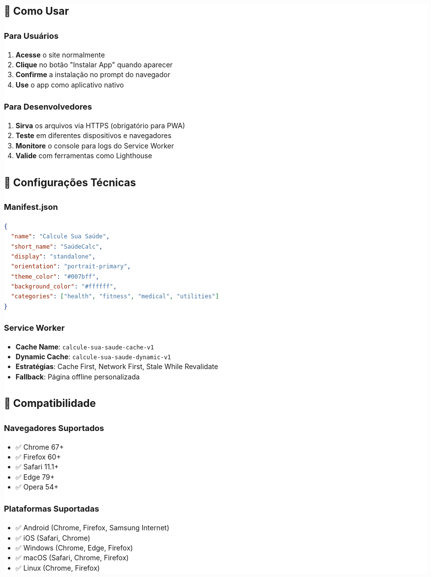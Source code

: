 ## 🚀 Como Usar

### Para Usuários
1. **Acesse** o site normalmente
2. **Clique** no botão "Instalar App" quando aparecer
3. **Confirme** a instalação no prompt do navegador
4. **Use** o app como aplicativo nativo

### Para Desenvolvedores
1. **Sirva** os arquivos via HTTPS (obrigatório para PWA)
2. **Teste** em diferentes dispositivos e navegadores
3. **Monitore** o console para logs do Service Worker
4. **Valide** com ferramentas como Lighthouse

## 🔧 Configurações Técnicas

### Manifest.json
```json
{
  "name": "Calcule Sua Saúde",
  "short_name": "SaúdeCalc",
  "display": "standalone",
  "orientation": "portrait-primary",
  "theme_color": "#007bff",
  "background_color": "#ffffff",
  "categories": ["health", "fitness", "medical", "utilities"]
}
```

### Service Worker
- **Cache Name**: `calcule-sua-saude-cache-v1`
- **Dynamic Cache**: `calcule-sua-saude-dynamic-v1`
- **Estratégias**: Cache First, Network First, Stale While Revalidate
- **Fallback**: Página offline personalizada

## 📱 Compatibilidade

### Navegadores Suportados
- ✅ Chrome 67+
- ✅ Firefox 60+
- ✅ Safari 11.1+
- ✅ Edge 79+
- ✅ Opera 54+

### Plataformas Suportadas
- ✅ Android (Chrome, Firefox, Samsung Internet)
- ✅ iOS (Safari, Chrome)
- ✅ Windows (Chrome, Edge, Firefox)
- ✅ macOS (Safari, Chrome, Firefox)
- ✅ Linux (Chrome, Firefox)
